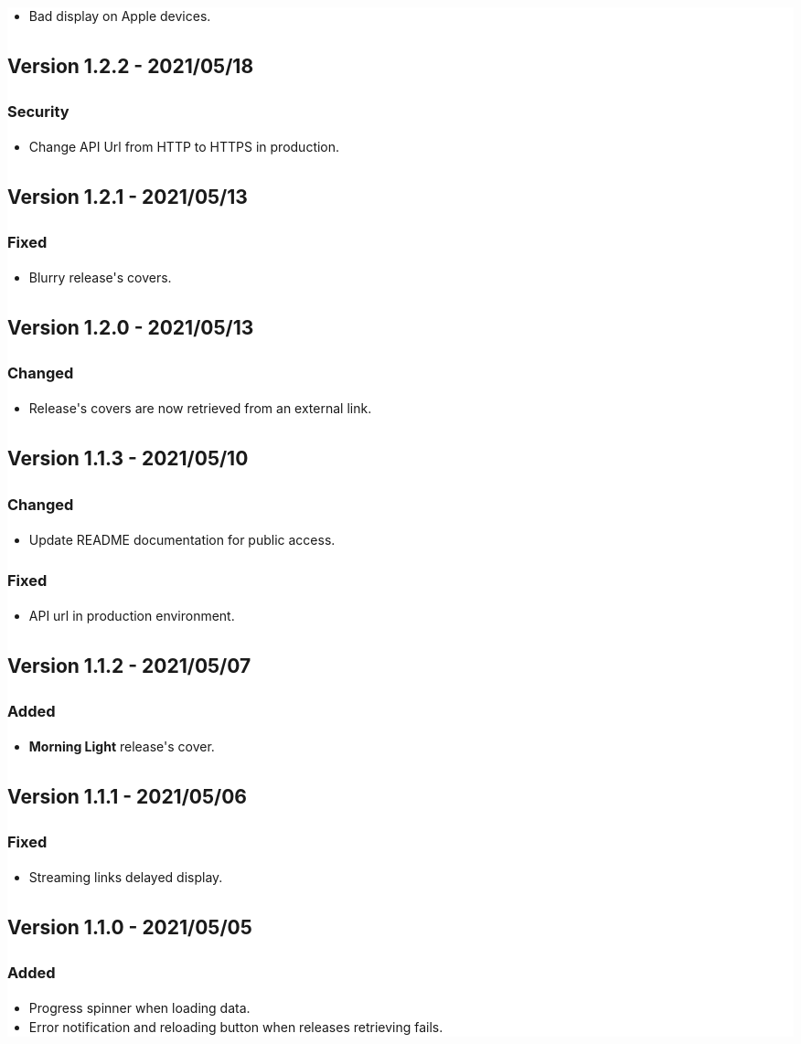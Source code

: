 - Bad display on Apple devices.

## Version 1.2.2 - 2021/05/18

### Security

- Change API Url from HTTP to HTTPS in production.

## Version 1.2.1 - 2021/05/13

### Fixed

- Blurry release's covers.

## Version 1.2.0 - 2021/05/13

### Changed

- Release's covers are now retrieved from an external link.

## Version 1.1.3 - 2021/05/10

### Changed

- Update README documentation for public access.

### Fixed

- API url in production environment.

## Version 1.1.2 - 2021/05/07

### Added

- **Morning Light** release's cover.

## Version 1.1.1 - 2021/05/06

### Fixed

- Streaming links delayed display.

## Version 1.1.0 - 2021/05/05

### Added

- Progress spinner when loading data.
- Error notification and reloading button when releases retrieving fails.
